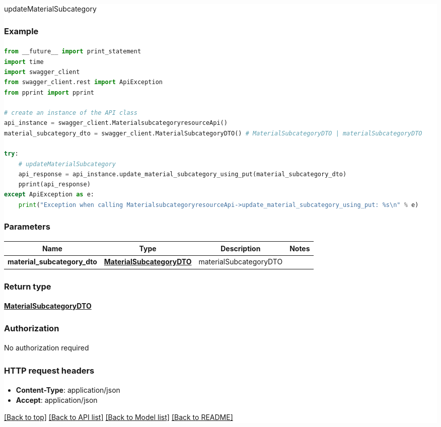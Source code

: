 updateMaterialSubcategory

### Example 
```python
from __future__ import print_statement
import time
import swagger_client
from swagger_client.rest import ApiException
from pprint import pprint

# create an instance of the API class
api_instance = swagger_client.MaterialsubcategoryresourceApi()
material_subcategory_dto = swagger_client.MaterialSubcategoryDTO() # MaterialSubcategoryDTO | materialSubcategoryDTO

try: 
    # updateMaterialSubcategory
    api_response = api_instance.update_material_subcategory_using_put(material_subcategory_dto)
    pprint(api_response)
except ApiException as e:
    print("Exception when calling MaterialsubcategoryresourceApi->update_material_subcategory_using_put: %s\n" % e)
```

### Parameters

Name | Type | Description  | Notes
------------- | ------------- | ------------- | -------------
 **material_subcategory_dto** | [**MaterialSubcategoryDTO**](MaterialSubcategoryDTO.md)| materialSubcategoryDTO | 

### Return type

[**MaterialSubcategoryDTO**](MaterialSubcategoryDTO.md)

### Authorization

No authorization required

### HTTP request headers

 - **Content-Type**: application/json
 - **Accept**: application/json

[[Back to top]](#) [[Back to API list]](../README.md#documentation-for-api-endpoints) [[Back to Model list]](../README.md#documentation-for-models) [[Back to README]](../README.md)

